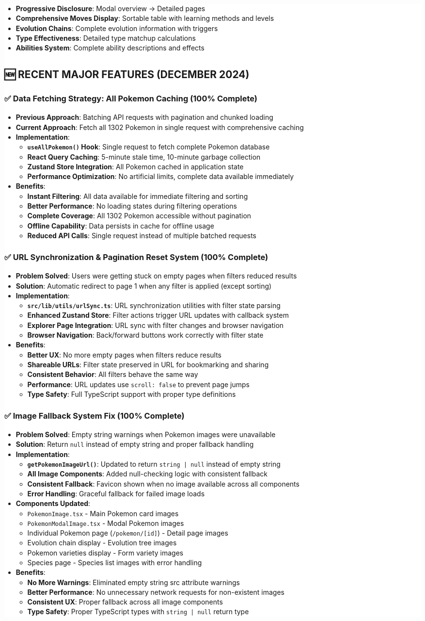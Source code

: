 - **Progressive Disclosure**: Modal overview → Detailed pages
- **Comprehensive Moves Display**: Sortable table with learning methods and levels
- **Evolution Chains**: Complete evolution information with triggers
- **Type Effectiveness**: Detailed type matchup calculations
- **Abilities System**: Complete ability descriptions and effects

## 🆕 **RECENT MAJOR FEATURES (DECEMBER 2024)**

### ✅ **Data Fetching Strategy: All Pokemon Caching (100% Complete)**

- **Previous Approach**: Batching API requests with pagination and chunked loading
- **Current Approach**: Fetch all 1302 Pokemon in single request with comprehensive caching
- **Implementation**:
  - **`useAllPokemon()` Hook**: Single request to fetch complete Pokemon database
  - **React Query Caching**: 5-minute stale time, 10-minute garbage collection
  - **Zustand Store Integration**: All Pokemon cached in application state
  - **Performance Optimization**: No artificial limits, complete data available immediately
- **Benefits**:
  - **Instant Filtering**: All data available for immediate filtering and sorting
  - **Better Performance**: No loading states during filtering operations
  - **Complete Coverage**: All 1302 Pokemon accessible without pagination
  - **Offline Capability**: Data persists in cache for offline usage
  - **Reduced API Calls**: Single request instead of multiple batched requests

### ✅ **URL Synchronization & Pagination Reset System (100% Complete)**

- **Problem Solved**: Users were getting stuck on empty pages when filters reduced results
- **Solution**: Automatic redirect to page 1 when any filter is applied (except sorting)
- **Implementation**:
  - **`src/lib/utils/urlSync.ts`**: URL synchronization utilities with filter state parsing
  - **Enhanced Zustand Store**: Filter actions trigger URL updates with callback system
  - **Explorer Page Integration**: URL sync with filter changes and browser navigation
  - **Browser Navigation**: Back/forward buttons work correctly with filter state
- **Benefits**:
  - **Better UX**: No more empty pages when filters reduce results
  - **Shareable URLs**: Filter state preserved in URL for bookmarking and sharing
  - **Consistent Behavior**: All filters behave the same way
  - **Performance**: URL updates use `scroll: false` to prevent page jumps
  - **Type Safety**: Full TypeScript support with proper type definitions

### ✅ **Image Fallback System Fix (100% Complete)**

- **Problem Solved**: Empty string warnings when Pokemon images were unavailable
- **Solution**: Return `null` instead of empty string and proper fallback handling
- **Implementation**:
  - **`getPokemonImageUrl()`**: Updated to return `string | null` instead of empty string
  - **All Image Components**: Added null-checking logic with consistent fallback
  - **Consistent Fallback**: Favicon shown when no image available across all components
  - **Error Handling**: Graceful fallback for failed image loads
- **Components Updated**:
  - `PokemonImage.tsx` - Main Pokemon card images
  - `PokemonModalImage.tsx` - Modal Pokemon images
  - Individual Pokemon page (`/pokemon/[id]`) - Detail page images
  - Evolution chain display - Evolution tree images
  - Pokemon varieties display - Form variety images
  - Species page - Species list images with error handling
- **Benefits**:
  - **No More Warnings**: Eliminated empty string src attribute warnings
  - **Better Performance**: No unnecessary network requests for non-existent images
  - **Consistent UX**: Proper fallback across all image components
  - **Type Safety**: Proper TypeScript types with `string | null` return type